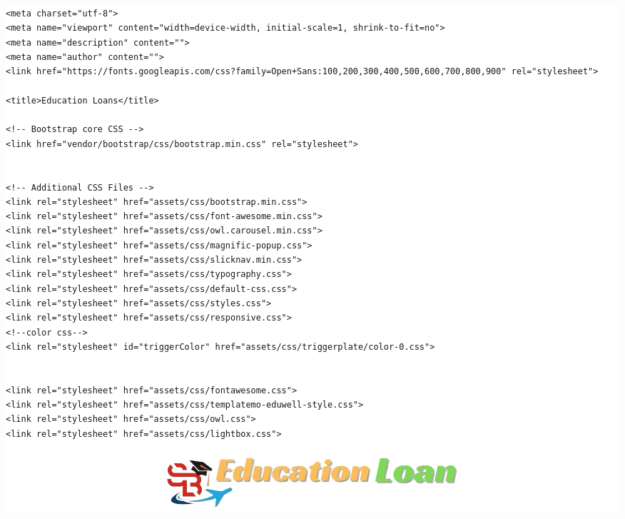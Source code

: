 <!DOCTYPE html>
<html lang="en">

  <head>

    <meta charset="utf-8">
    <meta name="viewport" content="width=device-width, initial-scale=1, shrink-to-fit=no">
    <meta name="description" content="">
    <meta name="author" content="">
    <link href="https://fonts.googleapis.com/css?family=Open+Sans:100,200,300,400,500,600,700,800,900" rel="stylesheet">

    <title>Education Loans</title>

    <!-- Bootstrap core CSS -->
    <link href="vendor/bootstrap/css/bootstrap.min.css" rel="stylesheet">


    <!-- Additional CSS Files -->
    <link rel="stylesheet" href="assets/css/bootstrap.min.css">
    <link rel="stylesheet" href="assets/css/font-awesome.min.css">
    <link rel="stylesheet" href="assets/css/owl.carousel.min.css">
    <link rel="stylesheet" href="assets/css/magnific-popup.css">
    <link rel="stylesheet" href="assets/css/slicknav.min.css">
    <link rel="stylesheet" href="assets/css/typography.css">
    <link rel="stylesheet" href="assets/css/default-css.css">
    <link rel="stylesheet" href="assets/css/styles.css">
    <link rel="stylesheet" href="assets/css/responsive.css">
    <!--color css-->
    <link rel="stylesheet" id="triggerColor" href="assets/css/triggerplate/color-0.css">


    <link rel="stylesheet" href="assets/css/fontawesome.css">
    <link rel="stylesheet" href="assets/css/templatemo-eduwell-style.css">
    <link rel="stylesheet" href="assets/css/owl.css">
    <link rel="stylesheet" href="assets/css/lightbox.css">

<script src="assets/js/vendor/modernizr-2.8.3.min.js"></script>
  </head>

<body>


  
  <header class="header-area header-sticky">
      <div class="container">
          <div class="row">
              <div class="col-12">
                  <nav class="main-nav">
                      <!-- ***** Logo Start ***** -->
                      <a href="index.html" class="logo">
                          <img src="assets/images/templatemo-eduwell.png" alt="EduWell Template">
                          